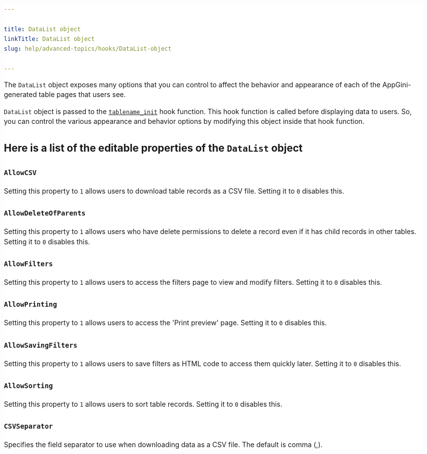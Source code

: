 ```yaml
---

title: DataList object
linkTitle: DataList object
slug: help/advanced-topics/hooks/DataList-object

---
```


The `DataList` object exposes many options that you can control to affect the behavior and appearance of each of the AppGini-generated table pages that users see.  
  
`DataList` object is passed to the [`tablename_init`](/appgini/help/advanced-topics/hooks/table-specific-hooks#tablename_init) hook function. This hook function is called before displaying data to users. So, you can control the various appearance and behavior options by modifying this object inside that hook function.  
  
## Here is a list of the editable properties of the `DataList` object

### `AllowCSV`

Setting this property to `1` allows users to download table records as a CSV file. Setting it to `0` disables this.

### `AllowDeleteOfParents`

Setting this property to `1` allows users who have delete permissions to delete a record even if it has child records in other tables. Setting it to `0` disables this.

### `AllowFilters`

Setting this property to `1` allows users to access the filters page to view and modify filters. Setting it to `0` disables this.

### `AllowPrinting`

Setting this property to `1` allows users to access the 'Print preview' page. Setting it to `0` disables this.

### `AllowSavingFilters`

Setting this property to `1` allows users to save filters as HTML code to access them quickly later. Setting it to `0` disables this.

### `AllowSorting`

Setting this property to `1` allows users to sort table records. Setting it to `0` disables this.

### `CSVSeparator`

Specifies the field separator to use when downloading data as a CSV file. The default is comma (,).
